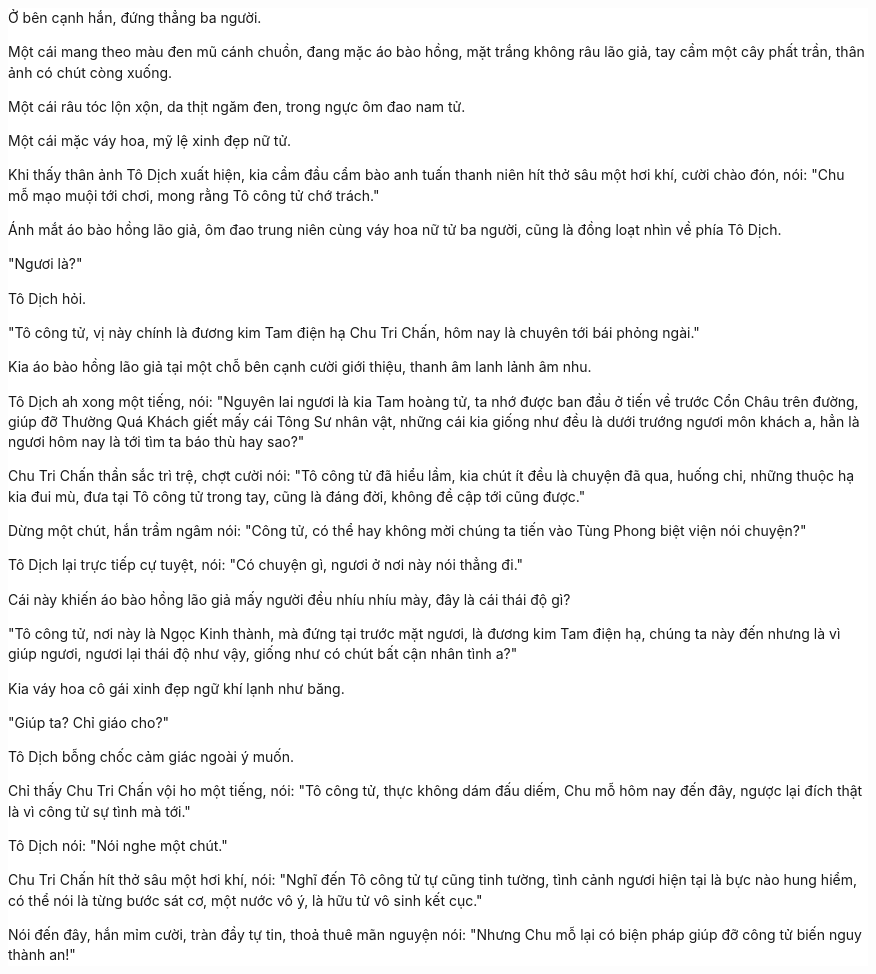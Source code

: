 Ở bên cạnh hắn, đứng thẳng ba người.

Một cái mang theo màu đen mũ cánh chuồn, đang mặc áo bào hồng, mặt trắng không râu lão giả, tay cầm một cây phất trần, thân ảnh có chút còng xuống.

Một cái râu tóc lộn xộn, da thịt ngăm đen, trong ngực ôm đao nam tử.

Một cái mặc váy hoa, mỹ lệ xinh đẹp nữ tử.

Khi thấy thân ảnh Tô Dịch xuất hiện, kia cầm đầu cẩm bào anh tuấn thanh niên hít thở sâu một hơi khí, cười chào đón, nói: "Chu mỗ mạo muội tới chơi, mong rằng Tô công tử chớ trách."

Ánh mắt áo bào hồng lão giả, ôm đao trung niên cùng váy hoa nữ tử ba người, cũng là đồng loạt nhìn về phía Tô Dịch.

"Ngươi là?"

Tô Dịch hỏi.

"Tô công tử, vị này chính là đương kim Tam điện hạ Chu Tri Chấn, hôm nay là chuyên tới bái phỏng ngài."

Kia áo bào hồng lão giả tại một chỗ bên cạnh cười giới thiệu, thanh âm lanh lảnh âm nhu.

Tô Dịch ah xong một tiếng, nói: "Nguyên lai ngươi là kia Tam hoàng tử, ta nhớ được ban đầu ở tiến về trước Cổn Châu trên đường, giúp đỡ Thường Quá Khách giết mấy cái Tông Sư nhân vật, những cái kia giống như đều là dưới trướng ngươi môn khách a, hẳn là ngươi hôm nay là tới tìm ta báo thù hay sao?"

Chu Tri Chấn thần sắc trì trệ, chợt cười nói: "Tô công tử đã hiểu lầm, kia chút ít đều là chuyện đã qua, huống chi, những thuộc hạ kia đui mù, đưa tại Tô công tử trong tay, cũng là đáng đời, không đề cập tới cũng được."

Dừng một chút, hắn trầm ngâm nói: "Công tử, có thể hay không mời chúng ta tiến vào Tùng Phong biệt viện nói chuyện?"

Tô Dịch lại trực tiếp cự tuyệt, nói: "Có chuyện gì, ngươi ở nơi này nói thẳng đi."

Cái này khiến áo bào hồng lão giả mấy người đều nhíu nhíu mày, đây là cái thái độ gì?

"Tô công tử, nơi này là Ngọc Kinh thành, mà đứng tại trước mặt ngươi, là đương kim Tam điện hạ, chúng ta này đến nhưng là vì giúp ngươi, ngươi lại thái độ như vậy, giống như có chút bất cận nhân tình a?"

Kia váy hoa cô gái xinh đẹp ngữ khí lạnh như băng.

"Giúp ta? Chỉ giáo cho?"

Tô Dịch bỗng chốc cảm giác ngoài ý muốn.

Chỉ thấy Chu Tri Chấn vội ho một tiếng, nói: "Tô công tử, thực không dám đấu diếm, Chu mỗ hôm nay đến đây, ngược lại đích thật là vì công tử sự tình mà tới."

Tô Dịch nói: "Nói nghe một chút."

Chu Tri Chấn hít thở sâu một hơi khí, nói: "Nghĩ đến Tô công tử tự cũng tinh tường, tình cảnh ngươi hiện tại là bực nào hung hiểm, có thể nói là từng bước sát cơ, một nước vô ý, là hữu tử vô sinh kết cục."

Nói đến đây, hắn mỉm cười, tràn đầy tự tin, thoả thuê mãn nguyện nói: "Nhưng Chu mỗ lại có biện pháp giúp đỡ công tử biến nguy thành an!"
